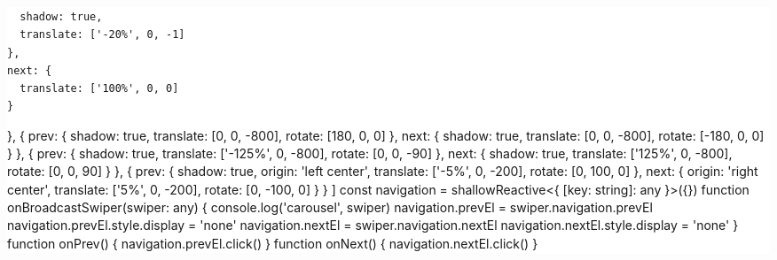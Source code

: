       shadow: true,
      translate: ['-20%', 0, -1]
    },
    next: {
      translate: ['100%', 0, 0]
    }
  },
  {
    prev: {
      shadow: true,
      translate: [0, 0, -800],
      rotate: [180, 0, 0]
    },
    next: {
      shadow: true,
      translate: [0, 0, -800],
      rotate: [-180, 0, 0]
    }
  },
  {
    prev: {
      shadow: true,
      translate: ['-125%', 0, -800],
      rotate: [0, 0, -90]
    },
    next: {
      shadow: true,
      translate: ['125%', 0, -800],
      rotate: [0, 0, 90]
    }
  },
  {
    prev: {
      shadow: true,
      origin: 'left center',
      translate: ['-5%', 0, -200],
      rotate: [0, 100, 0]
    },
    next: {
      origin: 'right center',
      translate: ['5%', 0, -200],
      rotate: [0, -100, 0]
    }
  }
]
const navigation = shallowReactive<{ [key: string]: any }>({})
function onBroadcastSwiper(swiper: any) {
  console.log('carousel', swiper)
  navigation.prevEl = swiper.navigation.prevEl
  navigation.prevEl.style.display = 'none'
  navigation.nextEl = swiper.navigation.nextEl
  navigation.nextEl.style.display = 'none'
}
function onPrev() {
  navigation.prevEl.click()
}
function onNext() {
  navigation.nextEl.click()
}
</script>
